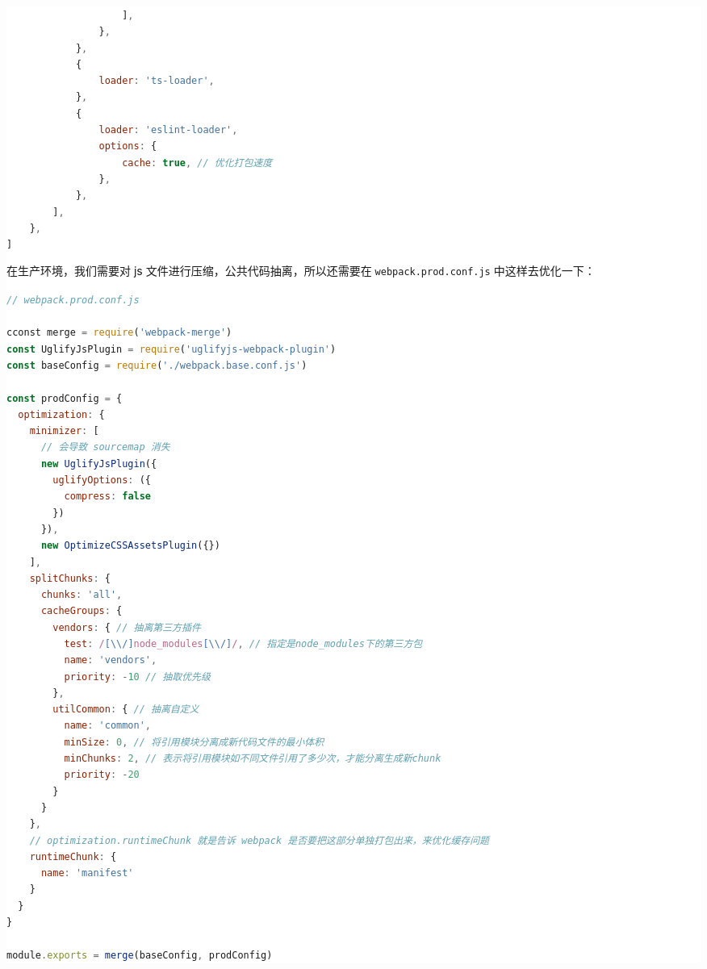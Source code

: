 ```js
					],
				},
			},
			{
				loader: 'ts-loader',
			},
			{
				loader: 'eslint-loader',
				options: {
					cache: true, // 优化打包速度
				},
			},
		],
	},
]
```

在生产环境，我们需要对 js 文件进行压缩，公共代码抽离，所以还需要在 `webpack.prod.conf.js` 中这样去优化一下：

```js
// webpack.prod.conf.js

cconst merge = require('webpack-merge')
const UglifyJsPlugin = require('uglifyjs-webpack-plugin')
const baseConfig = require('./webpack.base.conf.js')

const prodConfig = {
  optimization: {
    minimizer: [
      // 会导致 sourcemap 消失
      new UglifyJsPlugin({
        uglifyOptions: ({
          compress: false
        })
      }),
      new OptimizeCSSAssetsPlugin({})
    ],
    splitChunks: {
      chunks: 'all',
      cacheGroups: {
        vendors: { // 抽离第三方插件
          test: /[\\/]node_modules[\\/]/, // 指定是node_modules下的第三方包
          name: 'vendors',
          priority: -10 // 抽取优先级
        },
        utilCommon: { // 抽离自定义
          name: 'common',
          minSize: 0, // 将引用模块分离成新代码文件的最小体积
          minChunks: 2, // 表示将引用模块如不同文件引用了多少次，才能分离生成新chunk
          priority: -20
        }
      }
    },
    // optimization.runtimeChunk 就是告诉 webpack 是否要把这部分单独打包出来，来优化缓存问题
    runtimeChunk: {
      name: 'manifest'
    }
  }
}

module.exports = merge(baseConfig, prodConfig)
```
